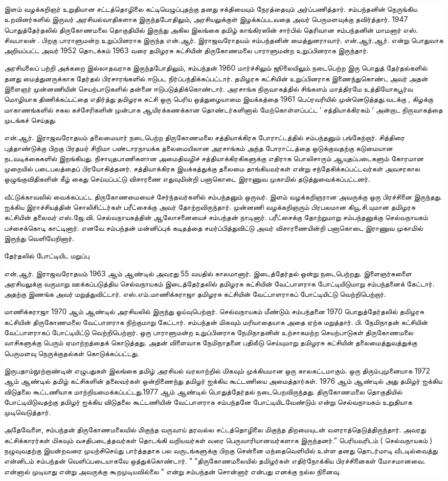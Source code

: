 இளம் வழக்கறிஞர் உறுதியான சட்டத்தொழிலை கட்டியெழுப்புதற்கு தனது சக்தியையும் நேரத்தையும் அர்ப்பணித்தார். சம்பந்தனின் நெருங்கிய  உறவினர்களில் இருவர் அரசியல்வாதிகளாக இருந்தபோதிலும்,  அரசியலுக்குள் இழக்கப்படவதை அவர் பெருமளவுக்கு தவிர்த்தார். 1947  பொதுத்தேர்தலில் திருகோணமலை தொகுதியில் இருந்து அகில இலங்கை தமிழ் காங்கிரஸின் சார்பில் தெரிவான சம்பந்தனின் மாமனார் எஸ். சிவபாலன் . பிறகு  பாராளுமன்ற உறுப்பினராக இருந்த என்.ஆர். இராஜவரோதயம் சம்பந்தனின் மைத்துனராவார். என்.ஆர்.ஆர். என்று பொதுவாக அறியப்பட்ட  அவர் 1952 தொடக்கம் 1963  வரை தமிழரசு கட்சியின் திருகோணமலை பாராளுமன்ற உறுப்பினராக இருந்தார்.

அரசியலைப் பற்றி அக்கறை இல்லாதவராக இருந்தபோதிலும், சம்பந்தன் 1960 மார்ச்சிலும் ஜூலையிலும் நடைபெற்ற இரு பொதுத் தேர்தல்களில் தனது மைத்துனருக்காக தேர்தல் பிரசாரங்களில் ஈடுபட நிர்ப்பந்திக்கப்பட்டார். தமிழரசு கட்சியின் உறுப்பினராக இணைந்துகொண்ட அவர் அதன் இளைஞர் முன்னணியின் செயற்பாடுகளில் தன்னை  ஈடுபடுத்திக்கொண்டார். அரசாங்க நிருவாகத்தில் சிங்களம் மாத்திரமே உத்தியோகபூர்வ மொழியாக திணிக்கப்பட்தை எதிர்த்து தமிழரசு கட்சி ஒரு  பெரிய ஒத்துழையாமை இயக்கத்தை 1961 பெப்ரவரியில் முன்னெடுத்தது.வடக்கு ,  கிழக்கு மாகாணங்களில் சகல கச்சேரிகளின் முன்பாக ஆயிரக்கணக்கான தொண்டர்களினால் மேற்கொள்ளப்பட்ட ‘ சத்தியாக்கிரகம் ‘ அன்றாட நிருவாகத்தை முடங்கச்  செய்தது.

என்.ஆர். இராஜவரோதயம் தலைமையார் நடைபெற்ற திருகோணமலை சத்தியாக்கிரக போராட்டத்தில் சம்பந்தனும் பங்கேற்றார். சித்திரை புத்தாண்டுக்கு பிறகு பிரதமர் சிறிமா பண்டாரநாயக்க தலைமையிலான அரசாங்கம் அந்த போராட்டத்தை ஒடுக்குவதற்கு கடுமையான நடவடிக்கைகளில் இறங்கியது. நிசாயுதபாணிகளான அமைதிவழிச் சத்தியாக்கிரகிகளுக்கு எதிராக பொலிசாரும் ஆயுதப்படைகளும் கோரமான முறையில் படைபலத்தைப் பிரயோகித்தனர். சத்தியாக்கிரக இயக்கத்துக்கு தலைமை தாங்கியவர்கள் என்று சந்தேகிக்கப்பட்டவர்கள் அவசரகால ஒழுங்குவிதிகளின் கீழ் கைது செய்யப்பட்டு விசாரணை எதுவுமின்றி பனாகொடை இராணுவ முகாமில் தடுத்துவைக்கப்பட்டனர்.

வீட்டுக்காவலில் வைக்கப்பட்ட திருகோணமையைச் சேர்ந்தவர்களில் சம்பந்தனும் ஒருவர். இளம் வழக்கறிஞரான அவருக்கு ஒரு பிரச்சினை இருந்தது. ஐக்கிய இராச்சியத்தின் சொலிசிட்டர்கள் பரீட்சைக்கு அவர் தோற்றவிருந்தார். முன்னணி வழக்கறிஞரும் பிரபலமான கியூ.சி.யுமான தமிழரசு கட்சியின் தலைவர் எஸ்.ஜே.வி. செல்வநாயகத்தின் ஆலோசனையைச் சம்பந்தன் நாடினார். பரீட்சைக்கு தோற்றுமாறு சம்பந்தனுக்கு செல்வநாயகம் பச்சைக்கொடி காட்டினார். எனவே சம்பந்தன் மன்னிப்புக் கடிதத்தை சமர்ப்பித்துவிட்டு அவர் விசாரணையின்றி  பனாகொடை இராணுவ முகாமில் இருந்து வெளியேறினார்.

தேர்தலில் போட்டியிட மறுப்பு

என்.ஆர். இராஜவரோதயம் 1963 ஆம் ஆண்டில் அவரது  55 வயதில் காலமானார். இடைத்தேர்தல் ஒன்று நடைபெற்றது. இளைஞர்களைை அரசியலுக்கு வருமாறு ஊக்கப்படுத்திய செல்வநாயகம் இடைத்தேர்தலில் தமிழரசு கட்சியின் வேட்பாளராக போட்டியிடுமாறு சம்பந்தனைக் கேட்டார். அதற்கு இணங்க அவர் மறுத்துவிட்டார்.  எஸ்.எம்.மாணிக்கராஜா தமிழரசு கட்சியின் வேட்பாளராகப் போட்டியிட்டு வெற்றிபெற்றார்.

மாணிக்கராஜா  1970 ஆம் ஆண்டில் அரசியலில் இருந்து ஓய்வுபெற்றார். செல்வநாயகம் மீண்டும் சம்பந்தனை  1970 பொதுத்தேர்தலில் தமிழரசு கட்சியின் திருகோணமலை வேட்பாளராக நிற்குமாறு கேட்டார். சம்பந்தன் மிகவும் மரியாதையாக அதை ஏற்க மறுத்தார். பி. நேமிநாதன் கட்சியின் வேட்பாளராகப் போட்டியிட்டு வெற்றிபெற்றார். ஒரு பாராளுமன்ற உறுப்பினராக நேமிநாதனின் உற்சாகமற்ற செயற்பாடுகள் திருகோணமலை வாசிகளுக்கு பெரும் ஏமாற்றத்தைக் கொடுத்தது. அதன் விளைவாக நேமிநாதனை பதிலீடு செய்யுமாறு தமிழரசு கட்சியின் தலைமைத்துவத்துக்கு  பெருமளவு நெருக்குதல்கள் கொடுக்கப்பட்டது.

இருபதாம்நூற்றாண்டின்   எழுபதுகள்  இலங்கை தமிழ் அரசியல் வரலாற்றில் மிகவும்  முக்கியமான ஒரு காலகட்டமாகும். ஒரு திரும்புமுனையாக 1972 ஆம் ஆண்டில்  தமிழ் கட்சிகளின் தலைவர்கள் ஒன்றிணைந்து தமிழர் ஐக்கிய கூட்டணியை அமைத்தார்கள். 1976 ஆம் ஆண்டில் அது தமிழர் ஐக்கிய விடுதலை கூட்டணியாக  மாற்றியமைக்கப்பட்டது.1977 ஆம் ஆண்டில் பொதுத்தேர்தல் நடைபெறவிருந்தது. திருகோணமலை தொகுதியில் போட்டியிடுவதற்கு தமிழர் ஐக்கிய விடுதலை கூட்டணியின் வேட்பாளராக சம்பந்தனே போட்டியிடவேண்டும் என்று செல்வநாயகம் உறுதியாக முடிவெடுத்தார்.

அதேவேளை, சம்பந்தன் திருகோணமலையில் மிகுந்த வருவாய் தரவல்ல சட்டத்தொழிலை மிகுந்த திறமையுடன் வளராத்தெடுத்திருந்தார். அவரது கட்சிக்காரர்கள் மிகவும் வசதிபடைத்தவர்கள் தொடங்கி வறியவர்கள் வரை பெருவாரியானவர்களாக இருந்தனர்.” பெரியவரிடம் ( செல்வநாயகம் ) நழுவுவதற்கு இயன்றவரை முயற்சிசெய்து பார்த்ததாக பல வருடங்களுக்கு பிறகு சென்னை மந்தைவெளியில் உள்ள தனது தொடர்மாடி வீடடில்வைத்து என்னிடம்  சம்பந்தன் வெளிப்படையாகவே ஒத்துக்கொண்டார். ” “திருகோணமலையில் தமிழர்கள் எதிர்நோக்கிய பிரச்சினைகள் மோசமானவை. என்னால் முடியாது என்று  அவருக்கு கூறமுடியவில்லை ” என்று சம்பந்தன் சொன்னார் என்பது எனக்கு நல்ல நினைவு.
